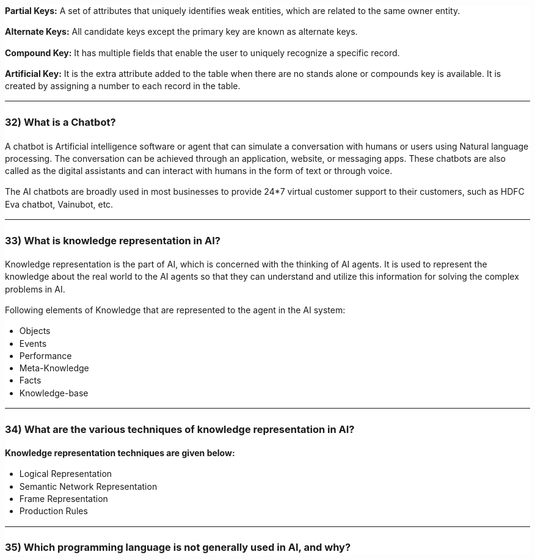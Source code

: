 **Partial Keys:** A set of attributes that uniquely identifies weak entities, which are related to the same owner entity.

**Alternate Keys:** All candidate keys except the primary key are known as alternate keys.

**Compound Key:** It has multiple fields that enable the user to uniquely recognize a specific record.

**Artificial Key:** It is the extra attribute added to the table when there are no stands alone or compounds key is available. It is created by assigning a number to each record in the table.

***

### 32) What is a Chatbot?

A chatbot is Artificial intelligence software or agent that can simulate a conversation with humans or users using Natural language processing. The conversation can be achieved through an application, website, or messaging apps. These chatbots are also called as the digital assistants and can interact with humans in the form of text or through voice.

The AI chatbots are broadly used in most businesses to provide 24\*7 virtual customer support to their customers, such as HDFC Eva chatbot, Vainubot, etc.

***

### 33) What is knowledge representation in AI?

Knowledge representation is the part of AI, which is concerned with the thinking of AI agents. It is used to represent the knowledge about the real world to the AI agents so that they can understand and utilize this information for solving the complex problems in AI.

Following elements of Knowledge that are represented to the agent in the AI system:

*   Objects
*   Events
*   Performance
*   Meta-Knowledge
*   Facts
*   Knowledge-base

***

### 34) What are the various techniques of knowledge representation in AI?

**Knowledge representation techniques are given below:**

*   Logical Representation
*   Semantic Network Representation
*   Frame Representation
*   Production Rules

***

### 35) Which programming language is not generally used in AI, and why?
